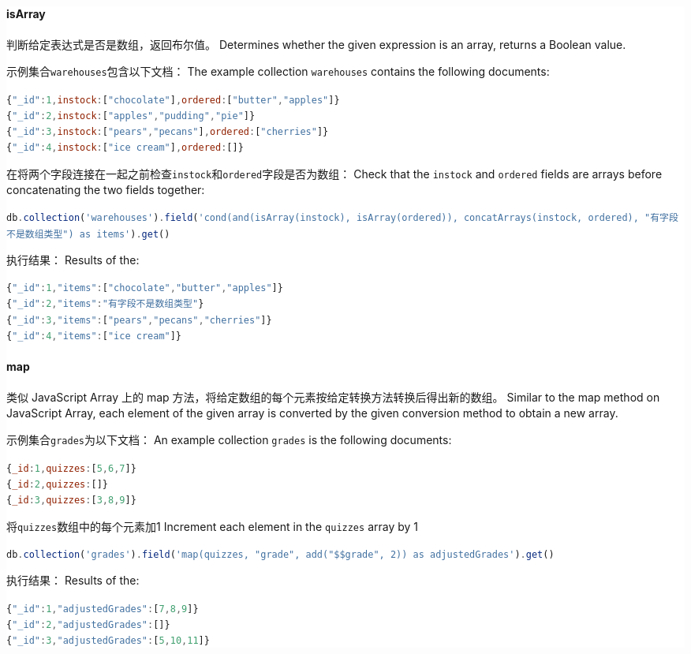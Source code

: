 #### isArray
判断给定表达式是否是数组，返回布尔值。
Determines whether the given expression is an array, returns a Boolean value.

示例集合`warehouses`包含以下文档：
The example collection `warehouses` contains the following documents:

```javascript
{"_id":1,instock:["chocolate"],ordered:["butter","apples"]}
{"_id":2,instock:["apples","pudding","pie"]}
{"_id":3,instock:["pears","pecans"],ordered:["cherries"]}
{"_id":4,instock:["ice cream"],ordered:[]}
```

在将两个字段连接在一起之前检查`instock`和`ordered`字段是否为数组：
Check that the `instock` and `ordered` fields are arrays before concatenating the two fields together:

```javascript
db.collection('warehouses').field('cond(and(isArray(instock), isArray(ordered)), concatArrays(instock, ordered), "有字段不是数组类型") as items').get()
```

执行结果：
Results of the:

```javascript
{"_id":1,"items":["chocolate","butter","apples"]}
{"_id":2,"items":"有字段不是数组类型"}
{"_id":3,"items":["pears","pecans","cherries"]}
{"_id":4,"items":["ice cream"]}
```

#### map
类似 JavaScript Array 上的 map 方法，将给定数组的每个元素按给定转换方法转换后得出新的数组。
Similar to the map method on JavaScript Array, each element of the given array is converted by the given conversion method to obtain a new array.

示例集合`grades`为以下文档：
An example collection `grades` is the following documents:

```javascript
{_id:1,quizzes:[5,6,7]}
{_id:2,quizzes:[]}
{_id:3,quizzes:[3,8,9]}
```

将`quizzes`数组中的每个元素加1
Increment each element in the `quizzes` array by 1
```javascript
db.collection('grades').field('map(quizzes, "grade", add("$$grade", 2)) as adjustedGrades').get()
```

执行结果：
Results of the:

```javascript
{"_id":1,"adjustedGrades":[7,8,9]}
{"_id":2,"adjustedGrades":[]}
{"_id":3,"adjustedGrades":[5,10,11]}
```
